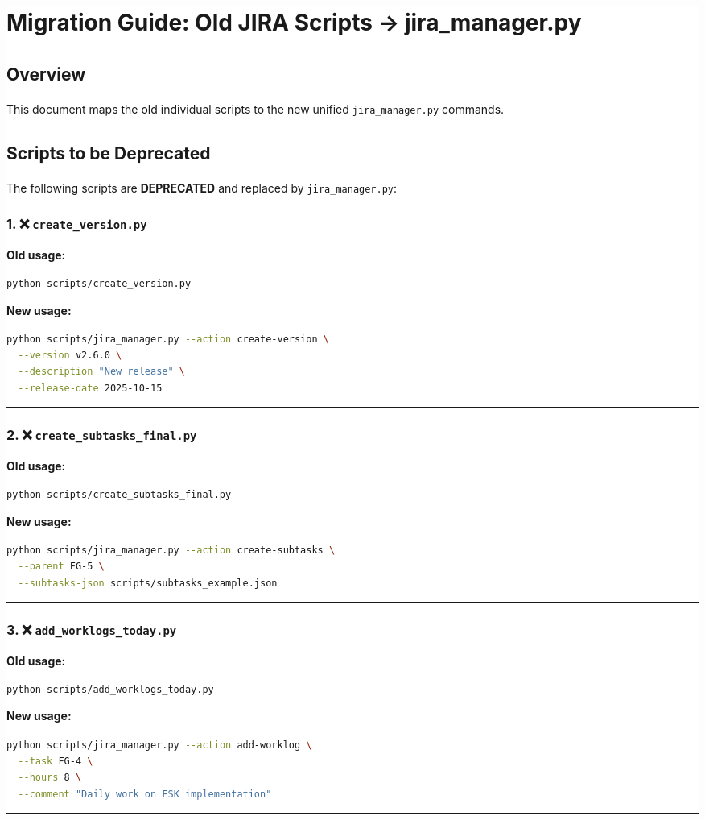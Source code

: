 # Migration Guide: Old JIRA Scripts → jira_manager.py

## Overview

This document maps the old individual scripts to the new unified `jira_manager.py` commands.

## Scripts to be Deprecated

The following scripts are **DEPRECATED** and replaced by `jira_manager.py`:

### 1. ❌ `create_version.py`
**Old usage:**
```bash
python scripts/create_version.py
```

**New usage:**
```bash
python scripts/jira_manager.py --action create-version \
  --version v2.6.0 \
  --description "New release" \
  --release-date 2025-10-15
```

---

### 2. ❌ `create_subtasks_final.py`
**Old usage:**
```bash
python scripts/create_subtasks_final.py
```

**New usage:**
```bash
python scripts/jira_manager.py --action create-subtasks \
  --parent FG-5 \
  --subtasks-json scripts/subtasks_example.json
```

---

### 3. ❌ `add_worklogs_today.py`
**Old usage:**
```bash
python scripts/add_worklogs_today.py
```

**New usage:**
```bash
python scripts/jira_manager.py --action add-worklog \
  --task FG-4 \
  --hours 8 \
  --comment "Daily work on FSK implementation"
```

---